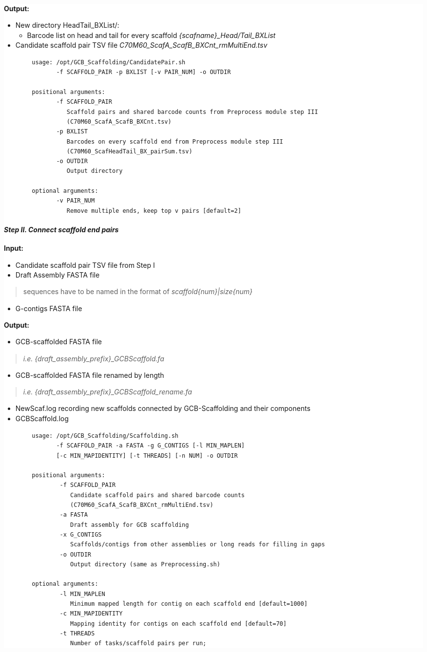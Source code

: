 **Output:**

- New directory HeadTail_BXList/:
  - Barcode list on head and tail for every scaffold *{scafname}_Head/Tail_BXList*
- Candidate scaffold pair TSV file *C70M60_ScafA_ScafB_BXCnt_rmMultiEnd.tsv*

```
        usage: /opt/GCB_Scaffolding/CandidatePair.sh
               -f SCAFFOLD_PAIR -p BXLIST [-v PAIR_NUM] -o OUTDIR

        positional arguments:
               -f SCAFFOLD_PAIR
                  Scaffold pairs and shared barcode counts from Preprocess module step III
                  (C70M60_ScafA_ScafB_BXCnt.tsv)
               -p BXLIST
                  Barcodes on every scaffold end from Preprocess module step III
                  (C70M60_ScafHeadTail_BX_pairSum.tsv)
               -o OUTDIR
                  Output directory

        optional arguments:
               -v PAIR_NUM
                  Remove multiple ends, keep top v pairs [default=2]

```

#### *Step II. Connect scaffold end pairs*

**Input:**

- Candidate scaffold pair TSV file from Step I
- Draft Assembly FASTA file
> sequences have to be named in the format of *scaffold{num}|size{num}*
- G-contigs FASTA file

**Output:**

- GCB-scaffolded FASTA file 
> *i.e. {draft_assembly_prefix}_GCBScaffold.fa*
- GCB-scaffolded FASTA file renamed by length
> *i.e. {draft_assembly_prefix}_GCBScaffold_rename.fa*
- NewScaf.log recording new scaffolds connected by GCB-Scaffolding and their components
- GCBScaffold.log

```
        usage: /opt/GCB_Scaffolding/Scaffolding.sh
               -f SCAFFOLD_PAIR -a FASTA -g G_CONTIGS [-l MIN_MAPLEN]
               [-c MIN_MAPIDENTITY] [-t THREADS] [-n NUM] -o OUTDIR

        positional arguments:
                -f SCAFFOLD_PAIR
                   Candidate scaffold pairs and shared barcode counts
                   (C70M60_ScafA_ScafB_BXCnt_rmMultiEnd.tsv)
                -a FASTA
                   Draft assembly for GCB scaffolding
                -x G_CONTIGS
                   Scaffolds/contigs from other assemblies or long reads for filling in gaps
                -o OUTDIR
                   Output directory (same as Preprocessing.sh)

        optional arguments:
                -l MIN_MAPLEN
                   Minimum mapped length for contig on each scaffold end [default=1000]
                -c MIN_MAPIDENTITY
                   Mapping identity for contigs on each scaffold end [default=70]
                -t THREADS
                   Number of tasks/scaffold pairs per run;
```